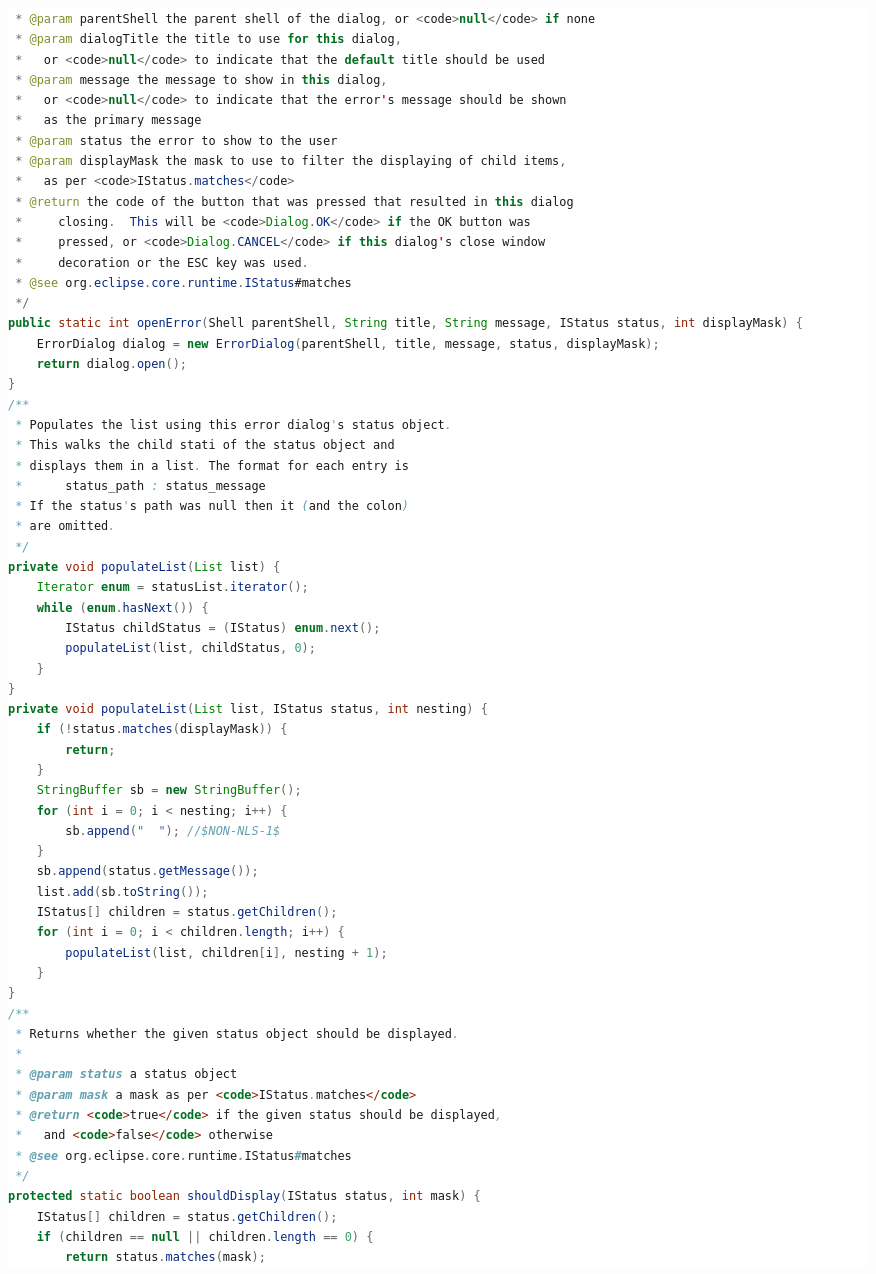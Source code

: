 ```java
 * @param parentShell the parent shell of the dialog, or <code>null</code> if none
 * @param dialogTitle the title to use for this dialog,
 *   or <code>null</code> to indicate that the default title should be used
 * @param message the message to show in this dialog, 
 *   or <code>null</code> to indicate that the error's message should be shown
 *   as the primary message
 * @param status the error to show to the user
 * @param displayMask the mask to use to filter the displaying of child items,
 *   as per <code>IStatus.matches</code>
 * @return the code of the button that was pressed that resulted in this dialog
 *     closing.  This will be <code>Dialog.OK</code> if the OK button was 
 * 	   pressed, or <code>Dialog.CANCEL</code> if this dialog's close window 
 *     decoration or the ESC key was used.
 * @see org.eclipse.core.runtime.IStatus#matches
 */
public static int openError(Shell parentShell, String title, String message, IStatus status, int displayMask) {
	ErrorDialog dialog = new ErrorDialog(parentShell, title, message, status, displayMask);
	return dialog.open();
}
/**
 * Populates the list using this error dialog's status object.
 * This walks the child stati of the status object and
 * displays them in a list. The format for each entry is
 *		status_path : status_message
 * If the status's path was null then it (and the colon)
 * are omitted.
 */
private void populateList(List list) {
	Iterator enum = statusList.iterator();
	while (enum.hasNext()) {
		IStatus childStatus = (IStatus) enum.next();
		populateList(list, childStatus, 0);
	}
}
private void populateList(List list, IStatus status, int nesting) {
	if (!status.matches(displayMask)) {
		return;
	}
	StringBuffer sb = new StringBuffer();
	for (int i = 0; i < nesting; i++) {
		sb.append("  "); //$NON-NLS-1$
	}
	sb.append(status.getMessage());
	list.add(sb.toString());
	IStatus[] children = status.getChildren();
	for (int i = 0; i < children.length; i++) {
		populateList(list, children[i], nesting + 1);
	}
}
/**
 * Returns whether the given status object should be displayed.
 *
 * @param status a status object
 * @param mask a mask as per <code>IStatus.matches</code>
 * @return <code>true</code> if the given status should be displayed, 
 *   and <code>false</code> otherwise
 * @see org.eclipse.core.runtime.IStatus#matches
 */
protected static boolean shouldDisplay(IStatus status, int mask) {
	IStatus[] children = status.getChildren();
	if (children == null || children.length == 0) {
		return status.matches(mask);
```